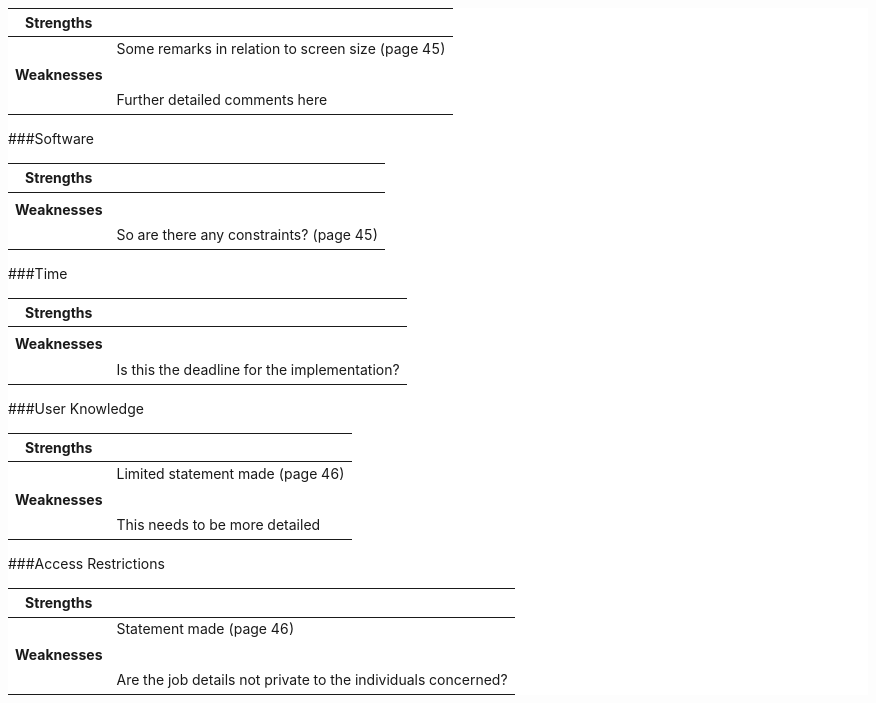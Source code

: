 |**Strengths**||
|-|-|
||Some remarks in relation to screen size (page 45)|
|**Weaknesses**||
||Further detailed comments here|

###Software

|**Strengths**||
|-|-|
|| |
|**Weaknesses**||
||So are there any constraints? (page 45)|

###Time

|**Strengths**||
|-|-|
|| |
|**Weaknesses**||
||Is this the deadline for the implementation?|

###User Knowledge

|**Strengths**||
|-|-|
||Limited statement made (page 46)|
|**Weaknesses**||
||This needs to be more detailed|

###Access Restrictions

|**Strengths**||
|-|-|
||Statement made (page 46)|
|**Weaknesses**||
||Are the job details not private to the individuals concerned?|
